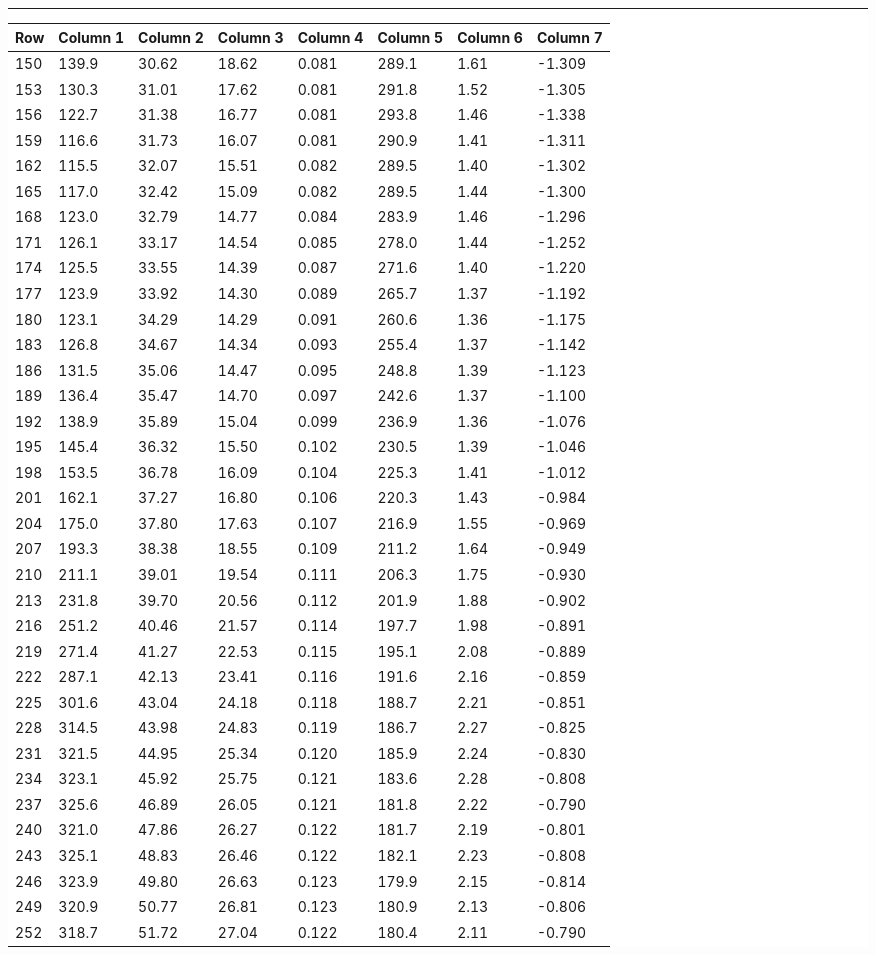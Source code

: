 
---
| Row | Column 1 | Column 2 | Column 3 | Column 4 | Column 5 | Column 6 | Column 7 |
|-----|----------|----------|----------|----------|----------|----------|----------|
| 150 | 139.9 | 30.62 | 18.62 | 0.081 | 289.1 | 1.61 | -1.309 |
| 153 | 130.3 | 31.01 | 17.62 | 0.081 | 291.8 | 1.52 | -1.305 |
| 156 | 122.7 | 31.38 | 16.77 | 0.081 | 293.8 | 1.46 | -1.338 |
| 159 | 116.6 | 31.73 | 16.07 | 0.081 | 290.9 | 1.41 | -1.311 |
| 162 | 115.5 | 32.07 | 15.51 | 0.082 | 289.5 | 1.40 | -1.302 |
| 165 | 117.0 | 32.42 | 15.09 | 0.082 | 289.5 | 1.44 | -1.300 |
| 168 | 123.0 | 32.79 | 14.77 | 0.084 | 283.9 | 1.46 | -1.296 |
| 171 | 126.1 | 33.17 | 14.54 | 0.085 | 278.0 | 1.44 | -1.252 |
| 174 | 125.5 | 33.55 | 14.39 | 0.087 | 271.6 | 1.40 | -1.220 |
| 177 | 123.9 | 33.92 | 14.30 | 0.089 | 265.7 | 1.37 | -1.192 |
| 180 | 123.1 | 34.29 | 14.29 | 0.091 | 260.6 | 1.36 | -1.175 |
| 183 | 126.8 | 34.67 | 14.34 | 0.093 | 255.4 | 1.37 | -1.142 |
| 186 | 131.5 | 35.06 | 14.47 | 0.095 | 248.8 | 1.39 | -1.123 |
| 189 | 136.4 | 35.47 | 14.70 | 0.097 | 242.6 | 1.37 | -1.100 |
| 192 | 138.9 | 35.89 | 15.04 | 0.099 | 236.9 | 1.36 | -1.076 |
| 195 | 145.4 | 36.32 | 15.50 | 0.102 | 230.5 | 1.39 | -1.046 |
| 198 | 153.5 | 36.78 | 16.09 | 0.104 | 225.3 | 1.41 | -1.012 |
| 201 | 162.1 | 37.27 | 16.80 | 0.106 | 220.3 | 1.43 | -0.984 |
| 204 | 175.0 | 37.80 | 17.63 | 0.107 | 216.9 | 1.55 | -0.969 |
| 207 | 193.3 | 38.38 | 18.55 | 0.109 | 211.2 | 1.64 | -0.949 |
| 210 | 211.1 | 39.01 | 19.54 | 0.111 | 206.3 | 1.75 | -0.930 |
| 213 | 231.8 | 39.70 | 20.56 | 0.112 | 201.9 | 1.88 | -0.902 |
| 216 | 251.2 | 40.46 | 21.57 | 0.114 | 197.7 | 1.98 | -0.891 |
| 219 | 271.4 | 41.27 | 22.53 | 0.115 | 195.1 | 2.08 | -0.889 |
| 222 | 287.1 | 42.13 | 23.41 | 0.116 | 191.6 | 2.16 | -0.859 |
| 225 | 301.6 | 43.04 | 24.18 | 0.118 | 188.7 | 2.21 | -0.851 |
| 228 | 314.5 | 43.98 | 24.83 | 0.119 | 186.7 | 2.27 | -0.825 |
| 231 | 321.5 | 44.95 | 25.34 | 0.120 | 185.9 | 2.24 | -0.830 |
| 234 | 323.1 | 45.92 | 25.75 | 0.121 | 183.6 | 2.28 | -0.808 |
| 237 | 325.6 | 46.89 | 26.05 | 0.121 | 181.8 | 2.22 | -0.790 |
| 240 | 321.0 | 47.86 | 26.27 | 0.122 | 181.7 | 2.19 | -0.801 |
| 243 | 325.1 | 48.83 | 26.46 | 0.122 | 182.1 | 2.23 | -0.808 |
| 246 | 323.9 | 49.80 | 26.63 | 0.123 | 179.9 | 2.15 | -0.814 |
| 249 | 320.9 | 50.77 | 26.81 | 0.123 | 180.9 | 2.13 | -0.806 |
| 252 | 318.7 | 51.72 | 27.04 | 0.122 | 180.4 | 2.11 | -0.790 |